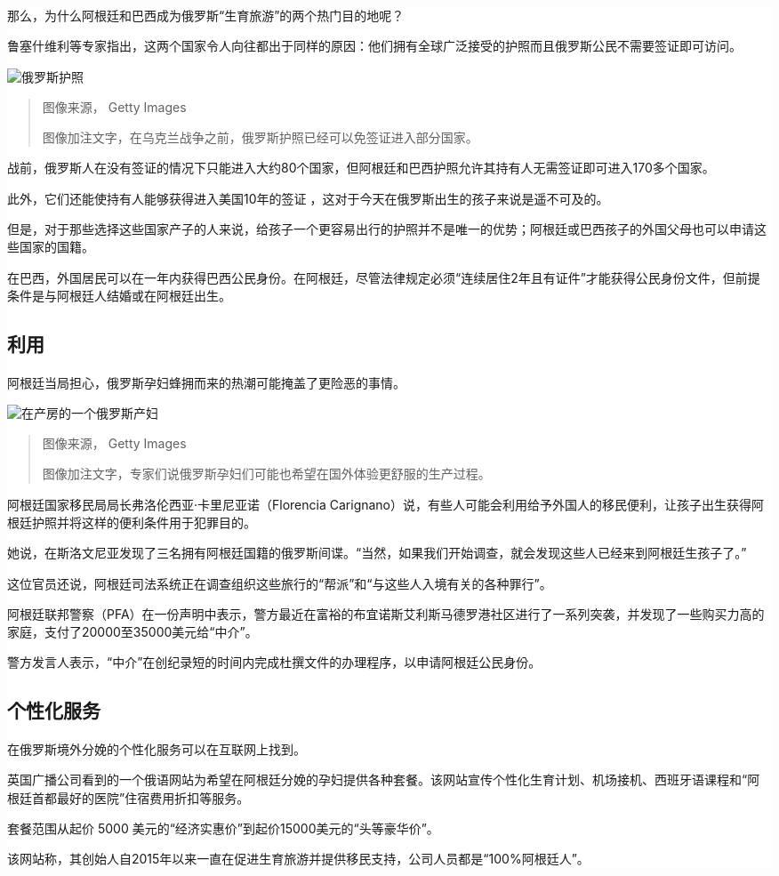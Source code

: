 那么，为什么阿根廷和巴西成为俄罗斯“生育旅游”的两个热门目的地呢？

鲁塞什维利等专家指出，这两个国家令人向往都出于同样的原因：他们拥有全球广泛接受的护照而且俄罗斯公民不需要签证即可访问。

![俄罗斯护照](_128688091_8215075a-4554-4401-a58a-a9b4f8c0722f.jpg)

> 图像来源，  Getty Images
>
> 图像加注文字，在乌克兰战争之前，俄罗斯护照已经可以免签证进入部分国家。

战前，俄罗斯人在没有签证的情况下只能进入大约80个国家，但阿根廷和巴西护照允许其持有人无需签证即可进入170多个国家。

此外，它们还能使持有人能够获得进入美国10年的签证 ，这对于今天在俄罗斯出生的孩子来说是遥不可及的。

但是，对于那些选择这些国家产子的人来说，给孩子一个更容易出行的护照并不是唯一的优势；阿根廷或巴西孩子的外国父母也可以申请这些国家的国籍。

在巴西，外国居民可以在一年内获得巴西公民身份。在阿根廷，尽管法律规定必须“连续居住2年且有证件”才能获得公民身份文件，但前提条件是与阿根廷人结婚或在阿根廷出生。

##  利用

阿根廷当局担心，俄罗斯孕妇蜂拥而来的热潮可能掩盖了更险恶的事情。

![在产房的一个俄罗斯产妇](_128688097_cac36f45-b66c-45f9-89a6-71c398fefe01.jpg)

> 图像来源，  Getty Images
>
> 图像加注文字，专家们说俄罗斯孕妇们可能也希望在国外体验更舒服的生产过程。

阿根廷国家移民局局长弗洛伦西亚·卡里尼亚诺（Florencia Carignano）说，有些人可能会利用给予外国人的移民便利，让孩子出生获得阿根廷护照并将这样的便利条件用于犯罪目的。

她说，在斯洛文尼亚发现了三名拥有阿根廷国籍的俄罗斯间谍。“当然，如果我们开始调查，就会发现这些人已经来到阿根廷生孩子了。”

这位官员还说，阿根廷司法系统正在调查组织这些旅行的“帮派”和“与这些人入境有关的各种罪行”。

阿根廷联邦警察（PFA）在一份声明中表示，警方最近在富裕的布宜诺斯艾利斯马德罗港社区进行了一系列突袭，并发现了一些购买力高的家庭，支付了20000至35000美元给“中介”。

警方发言人表示，“中介”在创纪录短的时间内完成杜撰文件的办理程序，以申请阿根廷公民身份。

##  个性化服务

在俄罗斯境外分娩的个性化服务可以在互联网上找到。

英国广播公司看到的一个俄语网站为希望在阿根廷分娩的孕妇提供各种套餐。该网站宣传个性化生育计划、机场接机、西班牙语课程和“阿根廷首都最好的医院”住宿费用折扣等服务。

套餐范围从起价 5000 美元的“经济实惠价”到起价15000美元的“头等豪华价”。

该网站称，其创始人自2015年以来一直在促进生育旅游并提供移民支持，公司人员都是“100%阿根廷人”。


